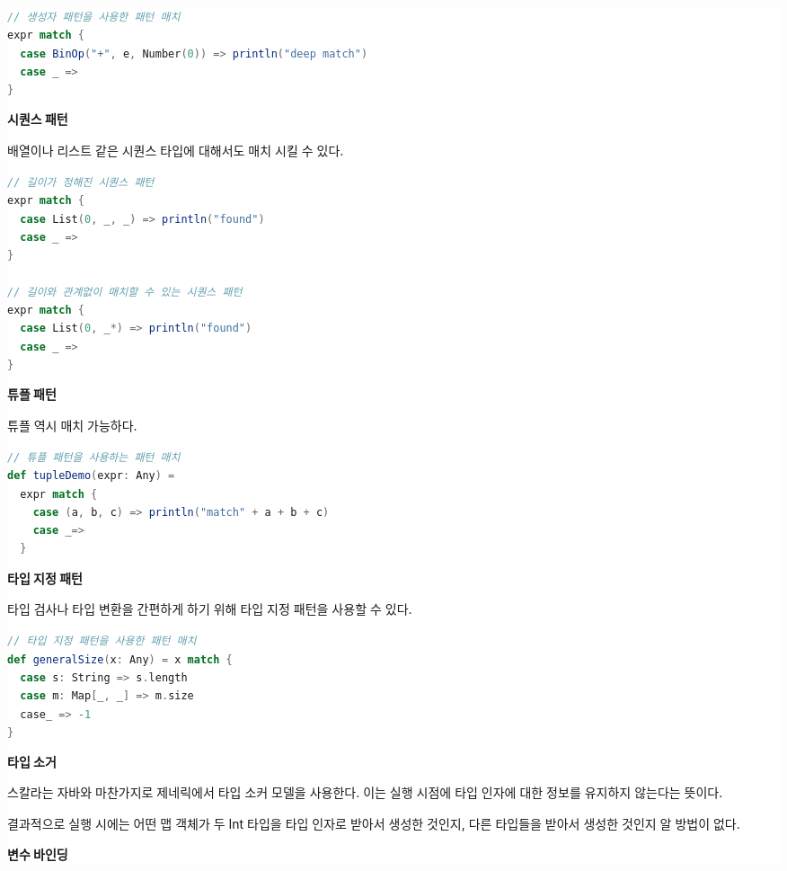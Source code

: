 ```scala
// 생성자 패턴을 사용한 패턴 매치
expr match {
  case BinOp("+", e, Number(0)) => println("deep match")
  case _ =>
}
```
**시퀀스 패턴**

배열이나 리스트 같은 시퀀스 타입에 대해서도 매치 시킬 수 있다.

```scala
// 길이가 정해진 시퀀스 패턴
expr match {
  case List(0, _, _) => println("found")
  case _ =>
}

// 길이와 관계없이 매치할 수 있는 시퀀스 패턴
expr match {
  case List(0, _*) => println("found")
  case _ =>
}
```

**튜플 패턴**

튜플 역시 매치 가능하다.

```scala
// 튜플 패턴을 사용하는 패턴 매치
def tupleDemo(expr: Any) =
  expr match {
    case (a, b, c) => println("match" + a + b + c)
    case _=>
  }
```

**타입 지정 패턴**

타입 검사나 타입 변환을 간편하게 하기 위해 타입 지정 패턴을 사용할 수 있다.

```scala
// 타입 지정 패턴을 사용한 패턴 매치
def generalSize(x: Any) = x match {
  case s: String => s.length
  case m: Map[_, _] => m.size
  case_ => -1
}
```

**타입 소거**

스칼라는 자바와 마찬가지로 제네릭에서 타입 소커 모델을 사용한다. 이는 실행 시점에 타입 인자에 대한 정보를 유지하지 않는다는 뜻이다.

결과적으로 실행 시에는 어떤 맵 객체가 두 Int 타입을 타입 인자로 받아서 생성한 것인지, 다른 타입들을 받아서 생성한 것인지 알 방법이 없다.

**변수 바인딩**
